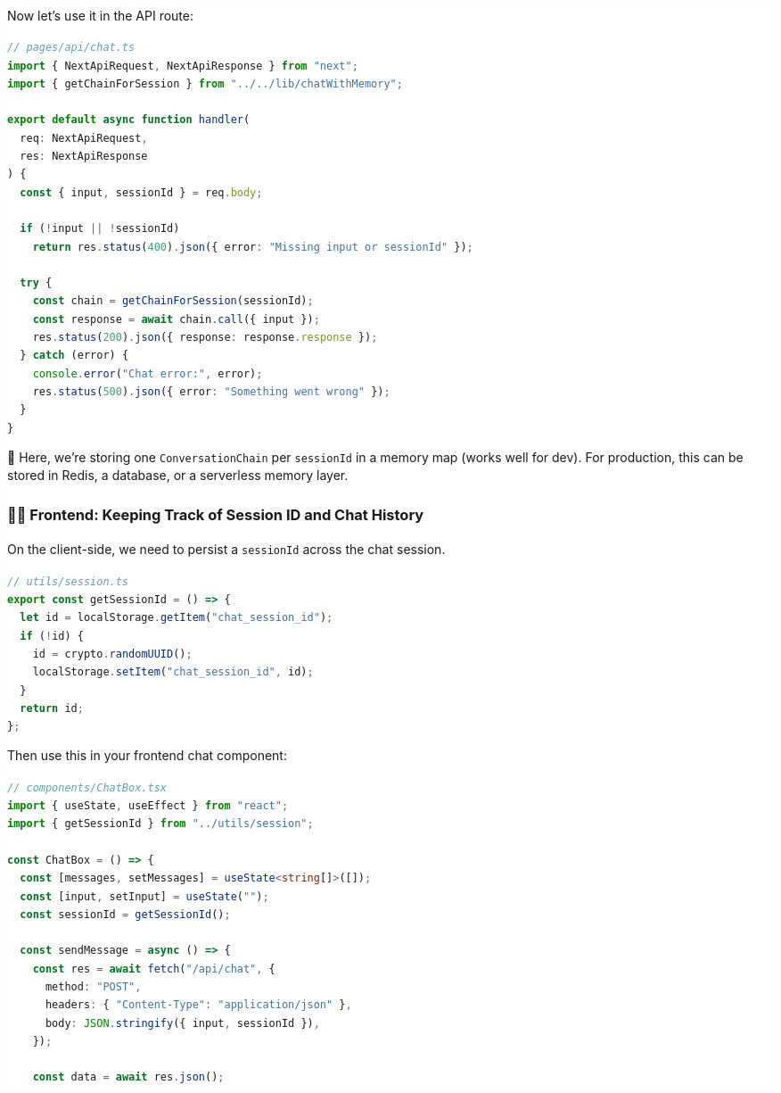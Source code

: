 Now let’s use it in the API route:

```ts
// pages/api/chat.ts
import { NextApiRequest, NextApiResponse } from "next";
import { getChainForSession } from "../../lib/chatWithMemory";

export default async function handler(
  req: NextApiRequest,
  res: NextApiResponse
) {
  const { input, sessionId } = req.body;

  if (!input || !sessionId)
    return res.status(400).json({ error: "Missing input or sessionId" });

  try {
    const chain = getChainForSession(sessionId);
    const response = await chain.call({ input });
    res.status(200).json({ response: response.response });
  } catch (error) {
    console.error("Chat error:", error);
    res.status(500).json({ error: "Something went wrong" });
  }
}
```

🔁 Here, we’re storing one `ConversationChain` per `sessionId` in a memory map (works well for dev). For production, this can be stored in Redis, a database, or a serverless memory layer.

### 🧑‍🎤 Frontend: Keeping Track of Session ID and Chat History

On the client-side, we need to persist a `sessionId` across the chat session.

```ts
// utils/session.ts
export const getSessionId = () => {
  let id = localStorage.getItem("chat_session_id");
  if (!id) {
    id = crypto.randomUUID();
    localStorage.setItem("chat_session_id", id);
  }
  return id;
};
```

Then use this in your frontend chat component:

```ts
// components/ChatBox.tsx
import { useState, useEffect } from "react";
import { getSessionId } from "../utils/session";

const ChatBox = () => {
  const [messages, setMessages] = useState<string[]>([]);
  const [input, setInput] = useState("");
  const sessionId = getSessionId();

  const sendMessage = async () => {
    const res = await fetch("/api/chat", {
      method: "POST",
      headers: { "Content-Type": "application/json" },
      body: JSON.stringify({ input, sessionId }),
    });

    const data = await res.json();
```
